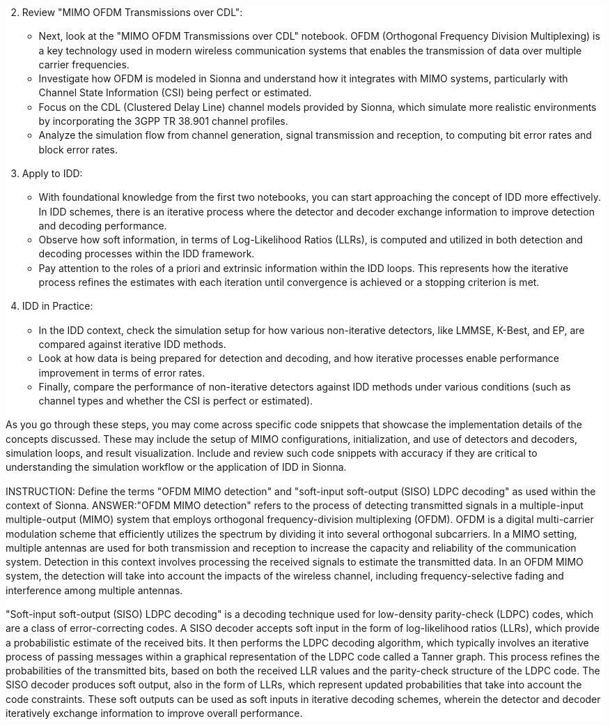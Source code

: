 2. Review "MIMO OFDM Transmissions over CDL":
   - Next, look at the "MIMO OFDM Transmissions over CDL" notebook. OFDM (Orthogonal Frequency Division Multiplexing) is a key technology used in modern wireless communication systems that enables the transmission of data over multiple carrier frequencies.
   - Investigate how OFDM is modeled in Sionna and understand how it integrates with MIMO systems, particularly with Channel State Information (CSI) being perfect or estimated.
   - Focus on the CDL (Clustered Delay Line) channel models provided by Sionna, which simulate more realistic environments by incorporating the 3GPP TR 38.901 channel profiles.
   - Analyze the simulation flow from channel generation, signal transmission and reception, to computing bit error rates and block error rates.

3. Apply to IDD:
   - With foundational knowledge from the first two notebooks, you can start approaching the concept of IDD more effectively. In IDD schemes, there is an iterative process where the detector and decoder exchange information to improve detection and decoding performance.
   - Observe how soft information, in terms of Log-Likelihood Ratios (LLRs), is computed and utilized in both detection and decoding processes within the IDD framework.
   - Pay attention to the roles of a priori and extrinsic information within the IDD loops. This represents how the iterative process refines the estimates with each iteration until convergence is achieved or a stopping criterion is met.

4. IDD in Practice:
   - In the IDD context, check the simulation setup for how various non-iterative detectors, like LMMSE, K-Best, and EP, are compared against iterative IDD methods.
   - Look at how data is being prepared for detection and decoding, and how iterative processes enable performance improvement in terms of error rates.
   - Finally, compare the performance of non-iterative detectors against IDD methods under various conditions (such as channel types and whether the CSI is perfect or estimated).

As you go through these steps, you may come across specific code snippets that showcase the implementation details of the concepts discussed. These may include the setup of MIMO configurations, initialization, and use of detectors and decoders, simulation loops, and result visualization. Include and review such code snippets with accuracy if they are critical to understanding the simulation workflow or the application of IDD in Sionna.

INSTRUCTION: Define the terms "OFDM MIMO detection" and "soft-input soft-output (SISO) LDPC decoding" as used within the context of Sionna.
ANSWER:"OFDM MIMO detection" refers to the process of detecting transmitted signals in a multiple-input multiple-output (MIMO) system that employs orthogonal frequency-division multiplexing (OFDM). OFDM is a digital multi-carrier modulation scheme that efficiently utilizes the spectrum by dividing it into several orthogonal subcarriers. In a MIMO setting, multiple antennas are used for both transmission and reception to increase the capacity and reliability of the communication system. Detection in this context involves processing the received signals to estimate the transmitted data. In an OFDM MIMO system, the detection will take into account the impacts of the wireless channel, including frequency-selective fading and interference among multiple antennas.

"Soft-input soft-output (SISO) LDPC decoding" is a decoding technique used for low-density parity-check (LDPC) codes, which are a class of error-correcting codes. A SISO decoder accepts soft input in the form of log-likelihood ratios (LLRs), which provide a probabilistic estimate of the received bits. It then performs the LDPC decoding algorithm, which typically involves an iterative process of passing messages within a graphical representation of the LDPC code called a Tanner graph. This process refines the probabilities of the transmitted bits, based on both the received LLR values and the parity-check structure of the LDPC code. The SISO decoder produces soft output, also in the form of LLRs, which represent updated probabilities that take into account the code constraints. These soft outputs can be used as soft inputs in iterative decoding schemes, wherein the detector and decoder iteratively exchange information to improve overall performance.
